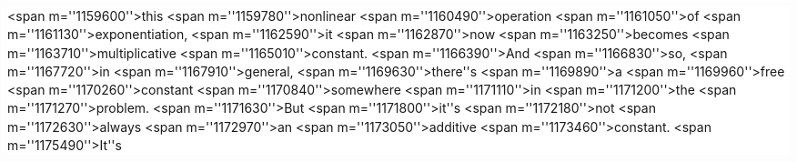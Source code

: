   <span m=''1159600''>this</span> <span m=''1159780''>nonlinear</span> <span m=''1160490''>operation</span>
  <span m=''1161050''>of</span> <span m=''1161130''>exponentiation,</span> <span m=''1162590''>it</span>
  <span m=''1162870''>now</span> <span m=''1163250''>becomes</span> <span m=''1163710''>multiplicative</span>
  <span m=''1165010''>constant.</span> <span m=''1166390''>And</span> <span m=''1166830''>so,</span>
  <span m=''1167720''>in</span> <span m=''1167910''>general,</span> <span m=''1169630''>there''s</span>
  <span m=''1169890''>a</span> <span m=''1169960''>free</span> <span m=''1170260''>constant</span>
  <span m=''1170840''>somewhere</span> <span m=''1171110''>in</span> <span m=''1171200''>the</span>
  <span m=''1171270''>problem.</span> <span m=''1171630''>But</span> <span m=''1171800''>it''s</span>
  <span m=''1172180''>not</span> <span m=''1172630''>always</span> <span m=''1172970''>an</span>
  <span m=''1173050''>additive</span> <span m=''1173460''>constant.</span> <span m=''1175490''>It''s</span>
